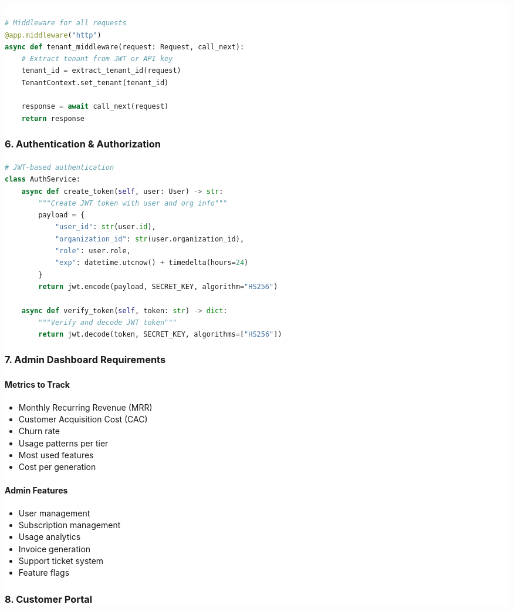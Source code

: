 ```python

# Middleware for all requests
@app.middleware("http")
async def tenant_middleware(request: Request, call_next):
    # Extract tenant from JWT or API key
    tenant_id = extract_tenant_id(request)
    TenantContext.set_tenant(tenant_id)
    
    response = await call_next(request)
    return response
```

### 6. Authentication & Authorization

```python
# JWT-based authentication
class AuthService:
    async def create_token(self, user: User) -> str:
        """Create JWT token with user and org info"""
        payload = {
            "user_id": str(user.id),
            "organization_id": str(user.organization_id),
            "role": user.role,
            "exp": datetime.utcnow() + timedelta(hours=24)
        }
        return jwt.encode(payload, SECRET_KEY, algorithm="HS256")
    
    async def verify_token(self, token: str) -> dict:
        """Verify and decode JWT token"""
        return jwt.decode(token, SECRET_KEY, algorithms=["HS256"])
```

### 7. Admin Dashboard Requirements

#### Metrics to Track
- Monthly Recurring Revenue (MRR)
- Customer Acquisition Cost (CAC)
- Churn rate
- Usage patterns per tier
- Most used features
- Cost per generation

#### Admin Features
- User management
- Subscription management
- Usage analytics
- Invoice generation
- Support ticket system
- Feature flags

### 8. Customer Portal
